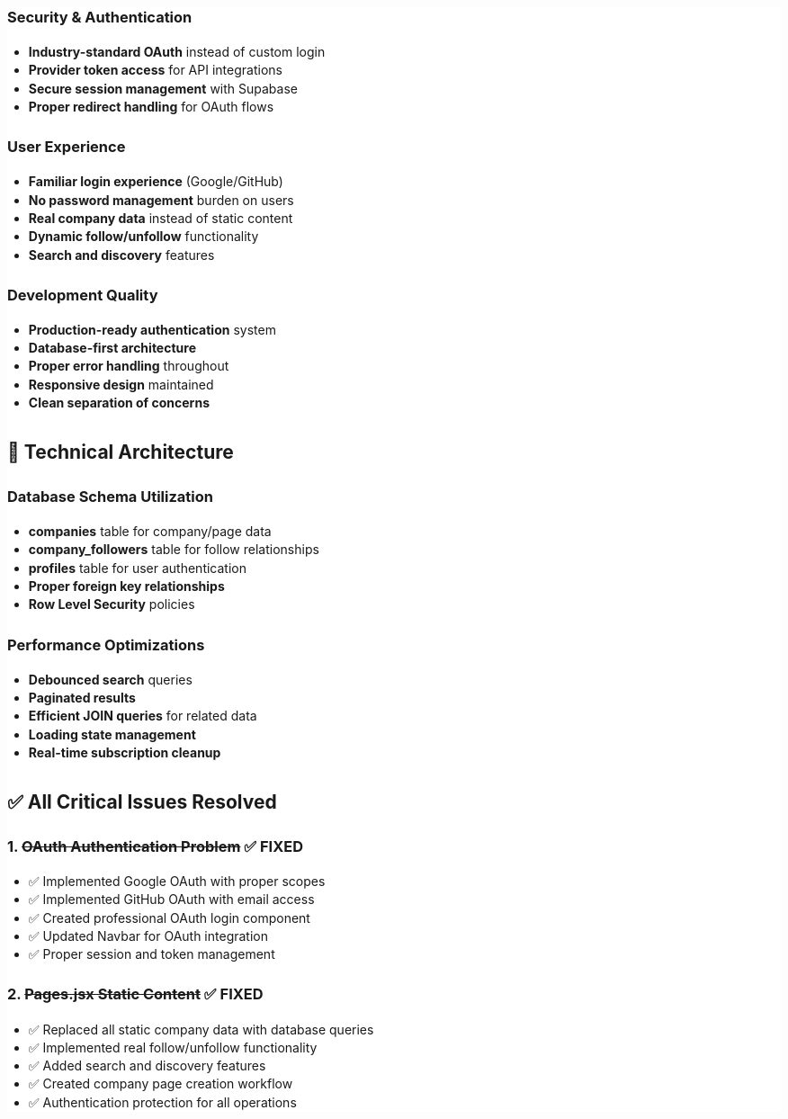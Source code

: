 ### Security & Authentication
- **Industry-standard OAuth** instead of custom login
- **Provider token access** for API integrations
- **Secure session management** with Supabase
- **Proper redirect handling** for OAuth flows

### User Experience  
- **Familiar login experience** (Google/GitHub)
- **No password management** burden on users
- **Real company data** instead of static content
- **Dynamic follow/unfollow** functionality
- **Search and discovery** features

### Development Quality
- **Production-ready authentication** system
- **Database-first architecture** 
- **Proper error handling** throughout
- **Responsive design** maintained
- **Clean separation of concerns**

## 🚀 Technical Architecture

### Database Schema Utilization
- **companies** table for company/page data
- **company_followers** table for follow relationships
- **profiles** table for user authentication
- **Proper foreign key relationships**
- **Row Level Security** policies

### Performance Optimizations
- **Debounced search** queries
- **Paginated results** 
- **Efficient JOIN queries** for related data
- **Loading state management**
- **Real-time subscription cleanup**

## ✅ All Critical Issues Resolved

### 1. ~~OAuth Authentication Problem~~ ✅ FIXED
- ✅ Implemented Google OAuth with proper scopes
- ✅ Implemented GitHub OAuth with email access  
- ✅ Created professional OAuth login component
- ✅ Updated Navbar for OAuth integration
- ✅ Proper session and token management

### 2. ~~Pages.jsx Static Content~~ ✅ FIXED  
- ✅ Replaced all static company data with database queries
- ✅ Implemented real follow/unfollow functionality
- ✅ Added search and discovery features
- ✅ Created company page creation workflow
- ✅ Authentication protection for all operations
